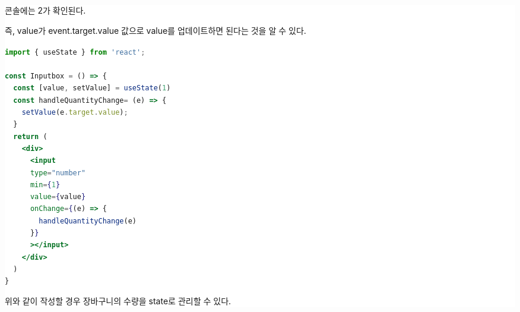 콘솔에는 2가 확인된다.

즉, value가 event.target.value 값으로 value를 업데이트하면 된다는 것을 알 수 있다.

```jsx
import { useState } from 'react';

const Inputbox = () => {
  const [value, setValue] = useState(1)
  const handleQuantityChange= (e) => {
    setValue(e.target.value);
  }
  return (
    <div>
      <input
      type="number"
      min={1}
      value={value}
      onChange={(e) => {
        handleQuantityChange(e)
      }}
      ></input>
    </div>
  )
}
```

 위와 같이 작성할 경우 장바구니의 수량을 state로 관리할 수 있다.